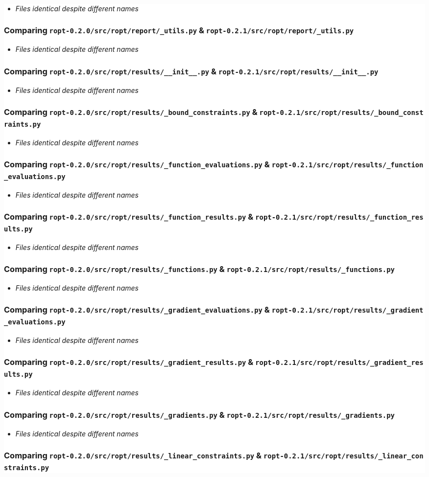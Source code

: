  * *Files identical despite different names*

### Comparing `ropt-0.2.0/src/ropt/report/_utils.py` & `ropt-0.2.1/src/ropt/report/_utils.py`

 * *Files identical despite different names*

### Comparing `ropt-0.2.0/src/ropt/results/__init__.py` & `ropt-0.2.1/src/ropt/results/__init__.py`

 * *Files identical despite different names*

### Comparing `ropt-0.2.0/src/ropt/results/_bound_constraints.py` & `ropt-0.2.1/src/ropt/results/_bound_constraints.py`

 * *Files identical despite different names*

### Comparing `ropt-0.2.0/src/ropt/results/_function_evaluations.py` & `ropt-0.2.1/src/ropt/results/_function_evaluations.py`

 * *Files identical despite different names*

### Comparing `ropt-0.2.0/src/ropt/results/_function_results.py` & `ropt-0.2.1/src/ropt/results/_function_results.py`

 * *Files identical despite different names*

### Comparing `ropt-0.2.0/src/ropt/results/_functions.py` & `ropt-0.2.1/src/ropt/results/_functions.py`

 * *Files identical despite different names*

### Comparing `ropt-0.2.0/src/ropt/results/_gradient_evaluations.py` & `ropt-0.2.1/src/ropt/results/_gradient_evaluations.py`

 * *Files identical despite different names*

### Comparing `ropt-0.2.0/src/ropt/results/_gradient_results.py` & `ropt-0.2.1/src/ropt/results/_gradient_results.py`

 * *Files identical despite different names*

### Comparing `ropt-0.2.0/src/ropt/results/_gradients.py` & `ropt-0.2.1/src/ropt/results/_gradients.py`

 * *Files identical despite different names*

### Comparing `ropt-0.2.0/src/ropt/results/_linear_constraints.py` & `ropt-0.2.1/src/ropt/results/_linear_constraints.py`
